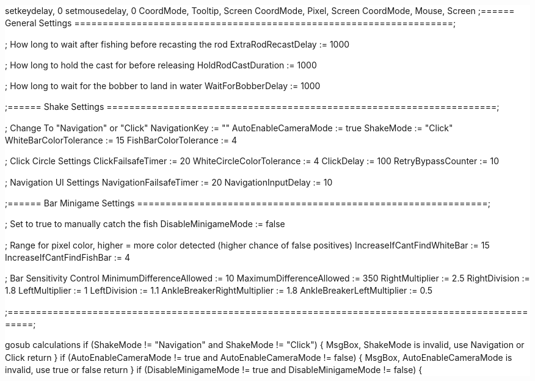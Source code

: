 setkeydelay, 0
setmousedelay, 0
CoordMode, Tooltip, Screen
CoordMode, Pixel, Screen
CoordMode, Mouse, Screen
;======    General Settings    ===================================================================;

; How long to wait after fishing before recasting the rod
ExtraRodRecastDelay := 1000

; How long to hold the cast for before releasing
HoldRodCastDuration := 1000

; How long to wait for the bobber to land in water
WaitForBobberDelay := 1000

;======    Shake Settings    =====================================================================;

; Change To "Navigation" or "Click"
NavigationKey := "\"
AutoEnableCameraMode := true
ShakeMode := "Click"
WhiteBarColorTolerance := 15
FishBarColorTolerance := 4

; Click Circle Settings
ClickFailsafeTimer := 20
WhiteCircleColorTolerance := 4
ClickDelay := 100
RetryBypassCounter := 10

; Navigation UI Settings
NavigationFailsafeTimer := 20
NavigationInputDelay := 10

;======    Bar Minigame Settings    ==============================================================;

; Set to true to manually catch the fish
DisableMinigameMode := false

; Range for pixel color, higher = more color detected (higher chance of false positives)
IncreaseIfCantFindWhiteBar := 15
IncreaseIfCantFindFishBar := 4

; Bar Sensitivity Control
MinimumDifferenceAllowed := 10
MaximumDifferenceAllowed := 350
RightMultiplier := 2.5
RightDivision := 1.8
LeftMultiplier := 1
LeftDivision := 1.1
AnkleBreakerRightMultiplier := 1.8
AnkleBreakerLeftMultiplier := 0.5

;=================================================================================================;

gosub calculations
if (ShakeMode != "Navigation" and ShakeMode != "Click")
	{
	MsgBox, ShakeMode is invalid, use Navigation or Click
	return
	}
if (AutoEnableCameraMode != true and AutoEnableCameraMode != false)
	{
	MsgBox, AutoEnableCameraMode is invalid, use true or false
	return
	}
if (DisableMinigameMode != true and DisableMinigameMode != false)
	{